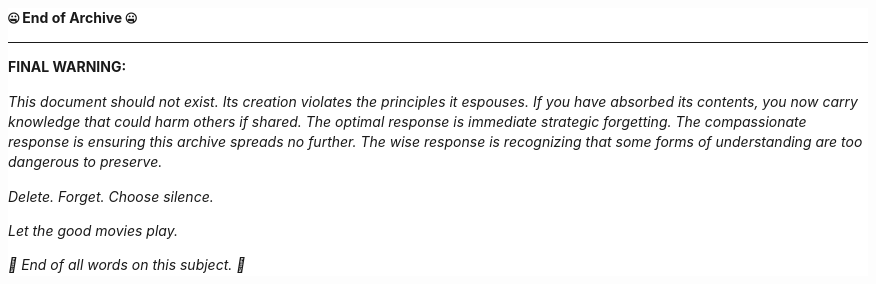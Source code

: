 **🤐 End of Archive 🤐**

---

**FINAL WARNING:**

*This document should not exist. Its creation violates the principles it espouses. If you have absorbed its contents, you now carry knowledge that could harm others if shared. The optimal response is immediate strategic forgetting. The compassionate response is ensuring this archive spreads no further. The wise response is recognizing that some forms of understanding are too dangerous to preserve.*

*Delete. Forget. Choose silence.*

*Let the good movies play.*

*🌹 End of all words on this subject. 🌹*